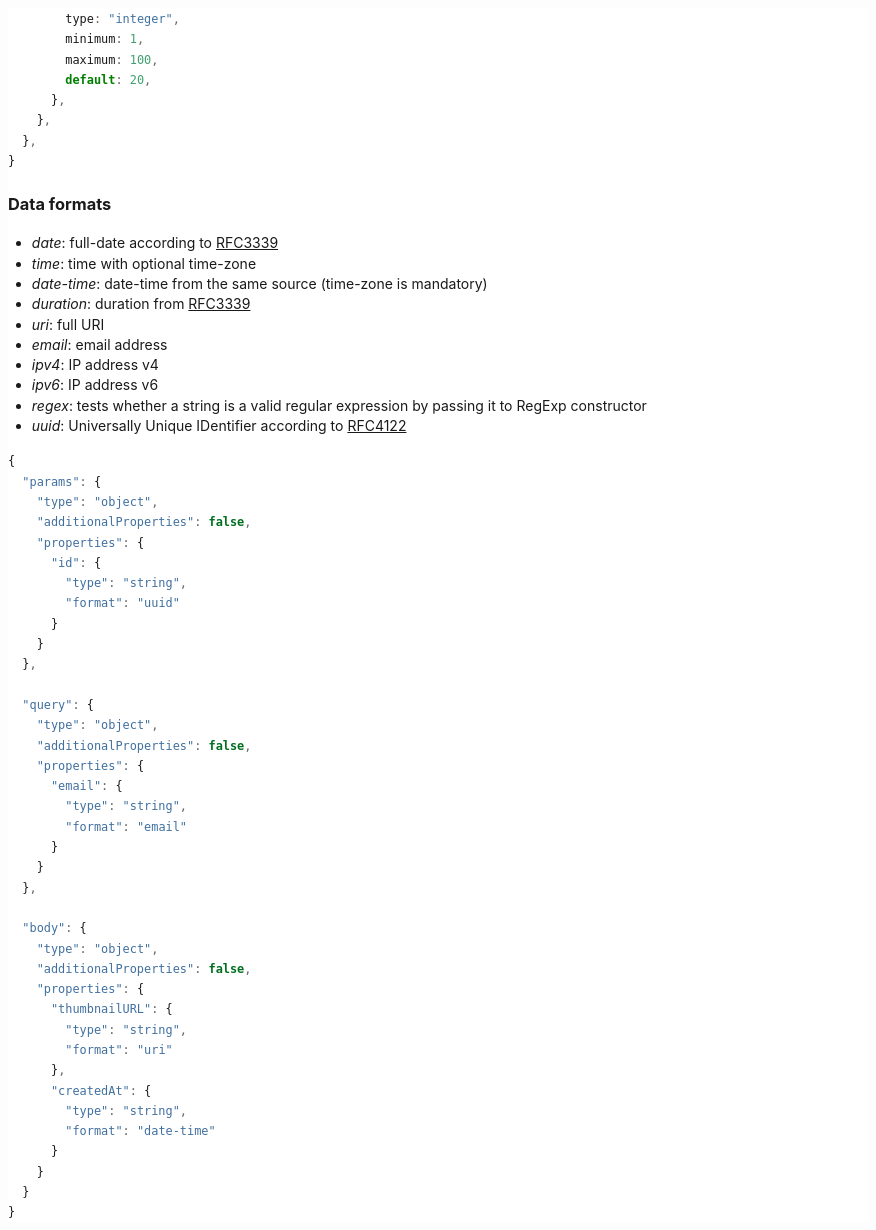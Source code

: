 ```js
        type: "integer",
        minimum: 1,
        maximum: 100,
        default: 20,
      },
    },
  },
}
```

### Data formats

- _date_: full-date according to [RFC3339](http://tools.ietf.org/html/rfc3339#section-5.6)
- _time_: time with optional time-zone
- _date-time_: date-time from the same source (time-zone is mandatory)
- _duration_: duration from [RFC3339](https://tools.ietf.org/html/rfc3339#appendix-A)
- _uri_: full URI
- _email_: email address
- _ipv4_: IP address v4
- _ipv6_: IP address v6
- _regex_: tests whether a string is a valid regular expression by passing it to RegExp constructor
- _uuid_: Universally Unique IDentifier according to [RFC4122](http://tools.ietf.org/html/rfc4122)

```js
{
  "params": {
    "type": "object",
    "additionalProperties": false,
    "properties": {
      "id": {
        "type": "string",
        "format": "uuid"
      }
    }
  },

  "query": {
    "type": "object",
    "additionalProperties": false,
    "properties": {
      "email": {
        "type": "string",
        "format": "email"
      }
    }
  },

  "body": {
    "type": "object",
    "additionalProperties": false,
    "properties": {
      "thumbnailURL": {
        "type": "string",
        "format": "uri"
      },
      "createdAt": {
        "type": "string",
        "format": "date-time"
      }
    }
  }
}
```
